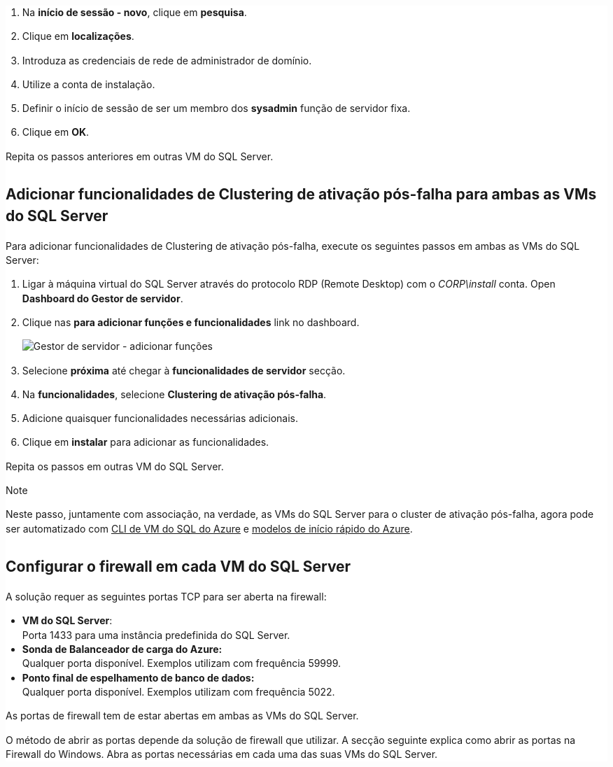 1. Na **início de sessão - novo**, clique em **pesquisa**.

1. Clique em **localizações**.

1. Introduza as credenciais de rede de administrador de domínio.

1. Utilize a conta de instalação.

1. Definir o início de sessão de ser um membro dos **sysadmin** função de servidor fixa.

1. Clique em **OK**.

Repita os passos anteriores em outras VM do SQL Server.

## <a name="add-failover-clustering-features-to-both-sql-server-vms"></a>Adicionar funcionalidades de Clustering de ativação pós-falha para ambas as VMs do SQL Server

Para adicionar funcionalidades de Clustering de ativação pós-falha, execute os seguintes passos em ambas as VMs do SQL Server:

1. Ligar à máquina virtual do SQL Server através do protocolo RDP (Remote Desktop) com o *CORP\install* conta. Open **Dashboard do Gestor de servidor**.
2. Clique nas **para adicionar funções e funcionalidades** link no dashboard.

    ![Gestor de servidor - adicionar funções](./media/virtual-machines-windows-portal-sql-availability-group-tutorial/22-addfeatures.png)
3. Selecione **próxima** até chegar à **funcionalidades de servidor** secção.
4. Na **funcionalidades**, selecione **Clustering de ativação pós-falha**.
5. Adicione quaisquer funcionalidades necessárias adicionais.
6. Clique em **instalar** para adicionar as funcionalidades.

Repita os passos em outras VM do SQL Server.

  >[!NOTE]
  > Neste passo, juntamente com associação, na verdade, as VMs do SQL Server para o cluster de ativação pós-falha, agora pode ser automatizado com [CLI de VM do SQL do Azure](virtual-machines-windows-sql-availability-group-cli.md) e [modelos de início rápido do Azure](virtual-machines-windows-sql-availability-group-quickstart-template.md).


## <a name="a-nameendpoint-firewall-configure-the-firewall-on-each-sql-server-vm"></a><a name="endpoint-firewall"> Configurar o firewall em cada VM do SQL Server

A solução requer as seguintes portas TCP para ser aberta na firewall:

- **VM do SQL Server**:<br/>
   Porta 1433 para uma instância predefinida do SQL Server.
- **Sonda de Balanceador de carga do Azure:**<br/>
   Qualquer porta disponível. Exemplos utilizam com frequência 59999.
- **Ponto final de espelhamento de banco de dados:** <br/>
   Qualquer porta disponível. Exemplos utilizam com frequência 5022.

As portas de firewall tem de estar abertas em ambas as VMs do SQL Server.

O método de abrir as portas depende da solução de firewall que utilizar. A secção seguinte explica como abrir as portas na Firewall do Windows. Abra as portas necessárias em cada uma das suas VMs do SQL Server.
